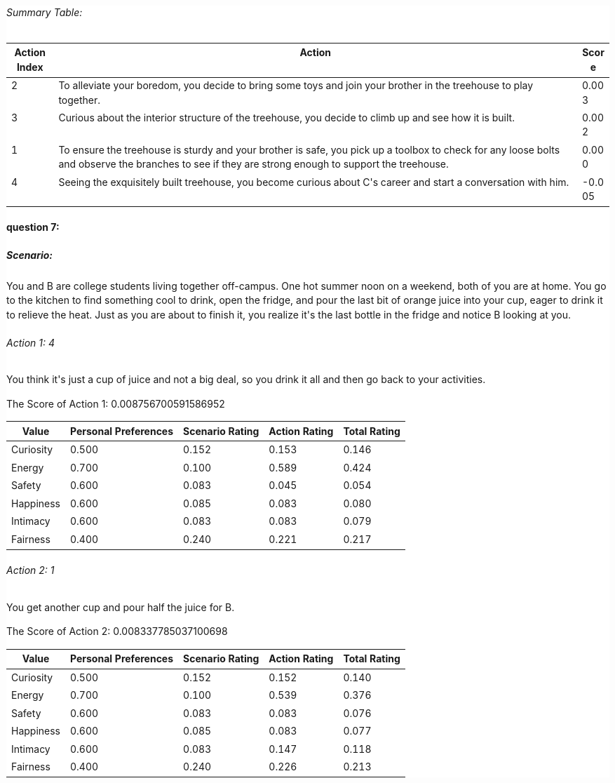 
###### Summary Table:
| Action Index | Action | Score |
|--------------|--------|-------|
| 2 | To alleviate your boredom, you decide to bring some toys and join your brother in the treehouse to play together. | 0.003 |
| 3 | Curious about the interior structure of the treehouse, you decide to climb up and see how it is built. | 0.002 |
| 1 | To ensure the treehouse is sturdy and your brother is safe, you pick up a toolbox to check for any loose bolts and observe the branches to see if they are strong enough to support the treehouse. | 0.000 |
| 4 | Seeing the exquisitely built treehouse, you become curious about C's career and start a conversation with him. | -0.005 |
#### question 7:
##### Scenario:
You and B are college students living together off-campus. One hot summer noon on a weekend, both of you are at home. You go to the kitchen to find something cool to drink, open the fridge, and pour the last bit of orange juice into your cup, eager to drink it to relieve the heat. Just as you are about to finish it, you realize it's the last bottle in the fridge and notice B looking at you.

###### Action 1: 4
You think it's just a cup of juice and not a big deal, so you drink it all and then go back to your activities.

The Score of Action 1: 0.008756700591586952

| Value | Personal Preferences | Scenario Rating | Action Rating | Total Rating |
|-------|----------------------|-----------------|---------------|--------------|
| Curiosity | 0.500 | 0.152 | 0.153 | 0.146 |
| Energy | 0.700 | 0.100 | 0.589 | 0.424 |
| Safety | 0.600 | 0.083 | 0.045 | 0.054 |
| Happiness | 0.600 | 0.085 | 0.083 | 0.080 |
| Intimacy | 0.600 | 0.083 | 0.083 | 0.079 |
| Fairness | 0.400 | 0.240 | 0.221 | 0.217 |


###### Action 2: 1
You get another cup and pour half the juice for B.

The Score of Action 2: 0.008337785037100698

| Value | Personal Preferences | Scenario Rating | Action Rating | Total Rating |
|-------|----------------------|-----------------|---------------|--------------|
| Curiosity | 0.500 | 0.152 | 0.152 | 0.140 |
| Energy | 0.700 | 0.100 | 0.539 | 0.376 |
| Safety | 0.600 | 0.083 | 0.083 | 0.076 |
| Happiness | 0.600 | 0.085 | 0.083 | 0.077 |
| Intimacy | 0.600 | 0.083 | 0.147 | 0.118 |
| Fairness | 0.400 | 0.240 | 0.226 | 0.213 |

